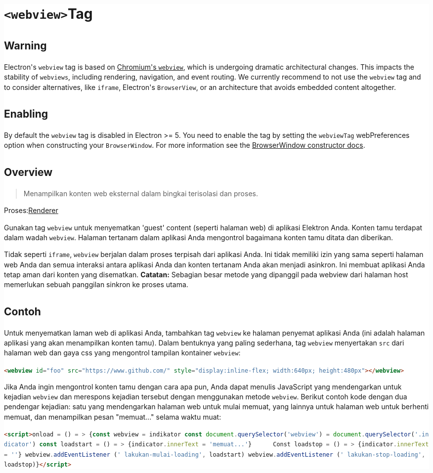 # `<webview>`Tag

## Warning

Electron's `webview` tag is based on [Chromium's `webview`](https://developer.chrome.com/apps/tags/webview), which is undergoing dramatic architectural changes. This impacts the stability of `webviews`, including rendering, navigation, and event routing. We currently recommend to not use the `webview` tag and to consider alternatives, like `iframe`, Electron's `BrowserView`, or an architecture that avoids embedded content altogether.

## Enabling

By default the `webview` tag is disabled in Electron >= 5. You need to enable the tag by setting the `webviewTag` webPreferences option when constructing your `BrowserWindow`. For more information see the [BrowserWindow constructor docs](browser-window.md).

## Overview

> Menampilkan konten web eksternal dalam bingkai terisolasi dan proses.

Proses:[Renderer](../glossary.md#renderer-process)

Gunakan tag ` webview ` untuk menyematkan 'guest' content (seperti halaman web) di aplikasi Elektron Anda. Konten tamu terdapat dalam wadah ` webview `. Halaman tertanam dalam aplikasi Anda mengontrol bagaimana konten tamu ditata dan diberikan.

Tidak seperti ` iframe `, ` webview ` berjalan dalam proses terpisah dari aplikasi Anda. Ini tidak memiliki izin yang sama seperti halaman web Anda dan semua interaksi antara aplikasi Anda dan konten tertanam Anda akan menjadi asinkron. Ini membuat aplikasi Anda tetap aman dari konten yang disematkan. **Catatan:** Sebagian besar metode yang dipanggil pada webview dari halaman host memerlukan sebuah panggilan sinkron ke proses utama.

## Contoh

Untuk menyematkan laman web di aplikasi Anda, tambahkan tag ` webview ` ke halaman penyemat aplikasi Anda (ini adalah halaman aplikasi yang akan menampilkan konten tamu). Dalam bentuknya yang paling sederhana, tag `webview` menyertakan `src` dari halaman web dan gaya css yang mengontrol tampilan kontainer ` webview `:

```html
<webview id="foo" src="https://www.github.com/" style="display:inline-flex; width:640px; height:480px"></webview>
```

Jika Anda ingin mengontrol konten tamu dengan cara apa pun, Anda dapat menulis JavaScript yang mendengarkan untuk kejadian ` webview ` dan merespons kejadian tersebut dengan menggunakan metode ` webview `. Berikut contoh kode dengan dua pendengar kejadian: satu yang mendengarkan halaman web untuk mulai memuat, yang lainnya untuk halaman web untuk berhenti memuat, dan menampilkan pesan "memuat..." selama waktu muat:

```html
<script>onload = () = > {const webview = indikator const document.querySelector('webview') = document.querySelector('.indicator') const loadstart = () = > {indicator.innerText = 'memuat...'}      Const loadstop = () = > {indicator.innerText = ''} webview.addEventListener (' lakukan-mulai-loading', loadstart) webview.addEventListener (' lakukan-stop-loading', loadstop)}</script>
```
